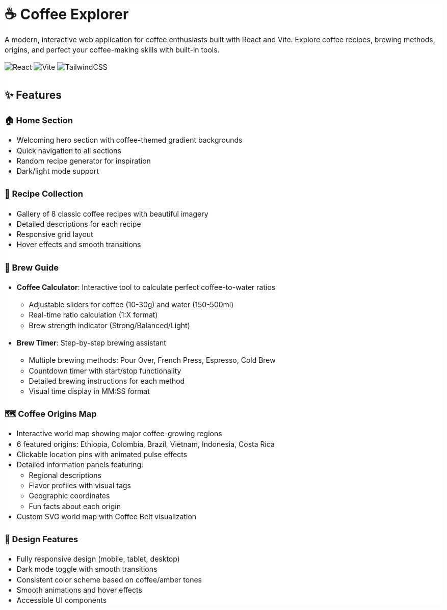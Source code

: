 # ☕ Coffee Explorer

A modern, interactive web application for coffee enthusiasts built with React and Vite. Explore coffee recipes, brewing methods, origins, and perfect your coffee-making skills with built-in tools.

![React](https://img.shields.io/badge/React-19.1.1-61DAFB?style=flat&logo=react)
![Vite](https://img.shields.io/badge/Vite-7.1.7-646CFF?style=flat&logo=vite)
![TailwindCSS](https://img.shields.io/badge/Tailwind-3.4.18-38B2AC?style=flat&logo=tailwind-css)

## ✨ Features

### 🏠 Home Section
- Welcoming hero section with coffee-themed gradient backgrounds
- Quick navigation to all sections
- Random recipe generator for inspiration
- Dark/light mode support

### 📖 Recipe Collection
- Gallery of 8 classic coffee recipes with beautiful imagery
- Detailed descriptions for each recipe
- Responsive grid layout
- Hover effects and smooth transitions

### 🧪 Brew Guide
- **Coffee Calculator**: Interactive tool to calculate perfect coffee-to-water ratios
  - Adjustable sliders for coffee (10-30g) and water (150-500ml)
  - Real-time ratio calculation (1:X format)
  - Brew strength indicator (Strong/Balanced/Light)
  
- **Brew Timer**: Step-by-step brewing assistant
  - Multiple brewing methods: Pour Over, French Press, Espresso, Cold Brew
  - Countdown timer with start/stop functionality
  - Detailed brewing instructions for each method
  - Visual time display in MM:SS format

### 🗺️ Coffee Origins Map
- Interactive world map showing major coffee-growing regions
- 6 featured origins: Ethiopia, Colombia, Brazil, Vietnam, Indonesia, Costa Rica
- Clickable location pins with animated pulse effects
- Detailed information panels featuring:
  - Regional descriptions
  - Flavor profiles with visual tags
  - Geographic coordinates
  - Fun facts about each origin
- Custom SVG world map with Coffee Belt visualization

### 🎨 Design Features
- Fully responsive design (mobile, tablet, desktop)
- Dark mode toggle with smooth transitions
- Consistent color scheme based on coffee/amber tones
- Smooth animations and hover effects
- Accessible UI components
